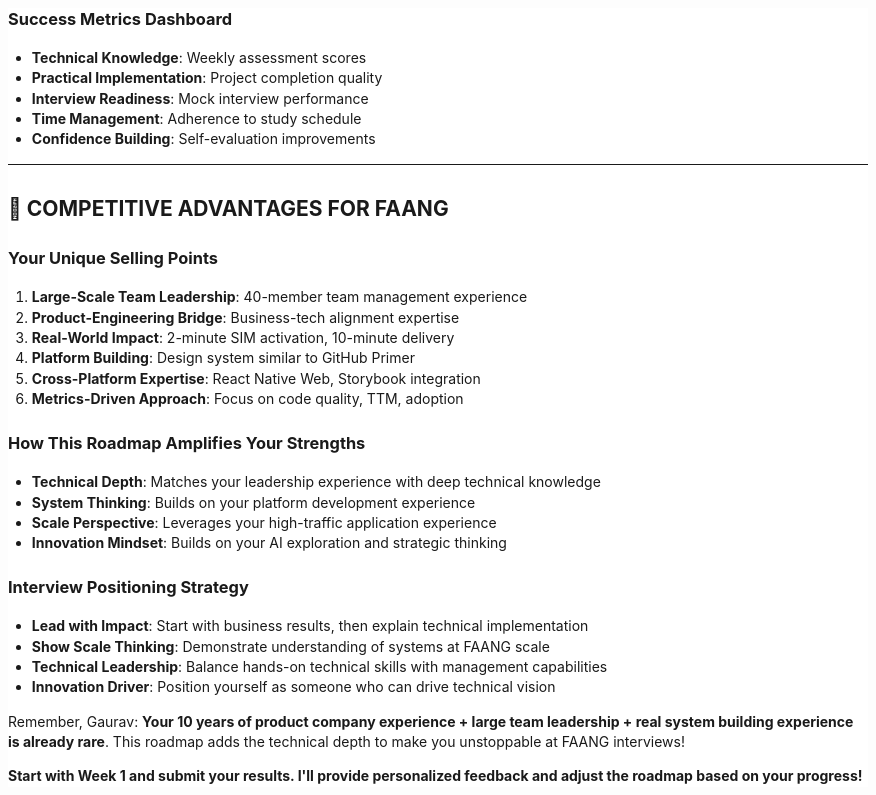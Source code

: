 ### **Success Metrics Dashboard**
- **Technical Knowledge**: Weekly assessment scores
- **Practical Implementation**: Project completion quality
- **Interview Readiness**: Mock interview performance
- **Time Management**: Adherence to study schedule
- **Confidence Building**: Self-evaluation improvements

---

## **🚀 COMPETITIVE ADVANTAGES FOR FAANG**

### **Your Unique Selling Points**
1. **Large-Scale Team Leadership**: 40-member team management experience
2. **Product-Engineering Bridge**: Business-tech alignment expertise
3. **Real-World Impact**: 2-minute SIM activation, 10-minute delivery
4. **Platform Building**: Design system similar to GitHub Primer
5. **Cross-Platform Expertise**: React Native Web, Storybook integration
6. **Metrics-Driven Approach**: Focus on code quality, TTM, adoption

### **How This Roadmap Amplifies Your Strengths**
- **Technical Depth**: Matches your leadership experience with deep technical knowledge
- **System Thinking**: Builds on your platform development experience
- **Scale Perspective**: Leverages your high-traffic application experience
- **Innovation Mindset**: Builds on your AI exploration and strategic thinking

### **Interview Positioning Strategy**
- **Lead with Impact**: Start with business results, then explain technical implementation
- **Show Scale Thinking**: Demonstrate understanding of systems at FAANG scale
- **Technical Leadership**: Balance hands-on technical skills with management capabilities
- **Innovation Driver**: Position yourself as someone who can drive technical vision

Remember, Gaurav: **Your 10 years of product company experience + large team leadership + real system building experience is already rare**. This roadmap adds the technical depth to make you unstoppable at FAANG interviews!

**Start with Week 1 and submit your results. I'll provide personalized feedback and adjust the roadmap based on your progress!**
